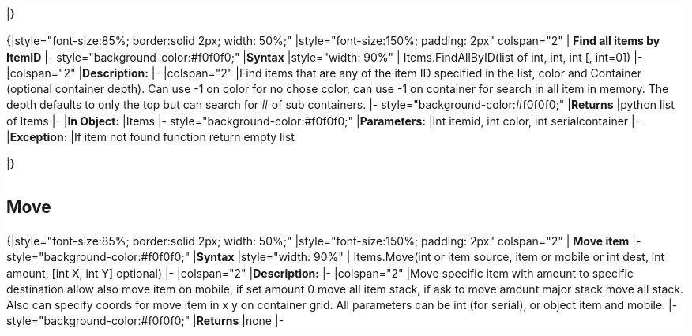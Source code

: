|}

{|style="font-size:85%; border:solid 2px; width: 50%;"
|style="font-size:150%;  padding: 2px" colspan="2" | **Find all items by ItemID**
|- style="background-color:#f0f0f0;"
|**Syntax**
|style="width: 90%" | Items.FindAllByID(list of int, int, int [, int=0])
|-
|colspan="2" |**Description:**
|-
|colspan="2" |Find items that are any of the item ID specified in the list, color and Container (optional container depth). Can use -1 on color for no chose color, can use -1 on container for search in all item in memory. The depth defaults to only the top but can search for # of sub containers.
|- style="background-color:#f0f0f0;"
|**Returns**
|python list of Items
|-
|**In Object:**
|Items
|- style="background-color:#f0f0f0;"
|**Parameters:**
|Int itemid, int color, int serialcontainer
|-
|**Exception:**
|If item not found function return empty list

|}
##  Move 

{|style="font-size:85%; border:solid 2px; width: 50%;"
|style="font-size:150%;  padding: 2px" colspan="2" | **Move item**
|- style="background-color:#f0f0f0;"
|**Syntax**
|style="width: 90%" | Items.Move(int or item source, item or mobile or int dest, int amount, [int X, int Y] optional)
|-
|colspan="2" |**Description:**
|-
|colspan="2" |Move specific item with amount to specific destination allow also move item on mobile, if set amount 0 move all item stack, if ask to move amount major stack move all stack. Also can specify coords for move item in x y on container grid. All parameters can be int (for serial), or object item and mobile.
|- style="background-color:#f0f0f0;"
|**Returns**
|none
|-